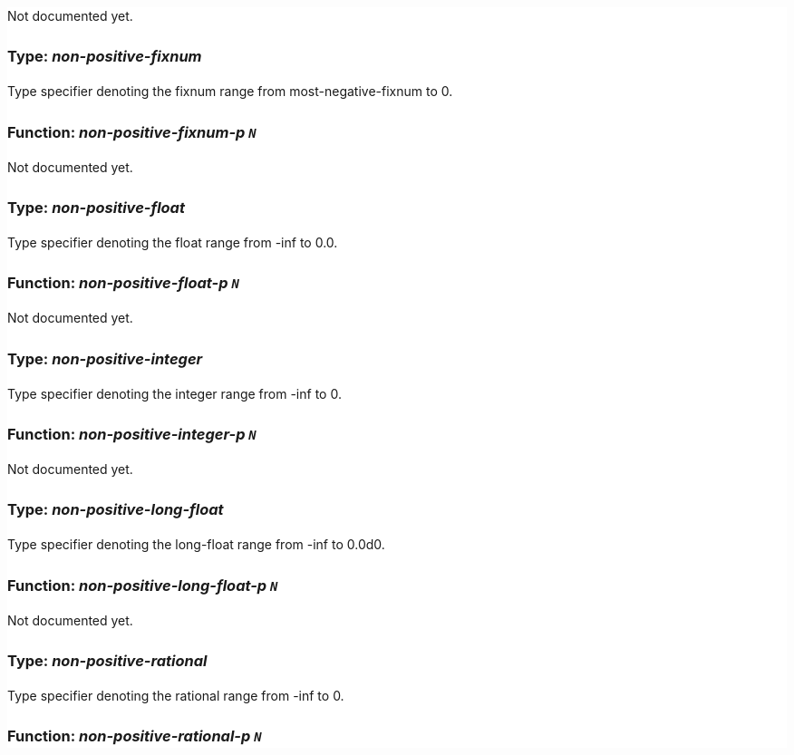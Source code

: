 Not documented yet.


### Type: <a name="type-non-positive-fixnum"><em>non-positive-fixnum</em></a>

Type specifier denoting the fixnum range from most-negative-fixnum to 0.


### Function: <a name="function-non-positive-fixnum-p"><em>non-positive-fixnum-p</em></a> <i>`N`</i>

Not documented yet.


### Type: <a name="type-non-positive-float"><em>non-positive-float</em></a>

Type specifier denoting the float range from -inf to 0.0.


### Function: <a name="function-non-positive-float-p"><em>non-positive-float-p</em></a> <i>`N`</i>

Not documented yet.


### Type: <a name="type-non-positive-integer"><em>non-positive-integer</em></a>

Type specifier denoting the integer range from -inf to 0.


### Function: <a name="function-non-positive-integer-p"><em>non-positive-integer-p</em></a> <i>`N`</i>

Not documented yet.


### Type: <a name="type-non-positive-long-float"><em>non-positive-long-float</em></a>

Type specifier denoting the long-float range from -inf to 0.0d0.


### Function: <a name="function-non-positive-long-float-p"><em>non-positive-long-float-p</em></a> <i>`N`</i>

Not documented yet.


### Type: <a name="type-non-positive-rational"><em>non-positive-rational</em></a>

Type specifier denoting the rational range from -inf to 0.


### Function: <a name="function-non-positive-rational-p"><em>non-positive-rational-p</em></a> <i>`N`</i>
